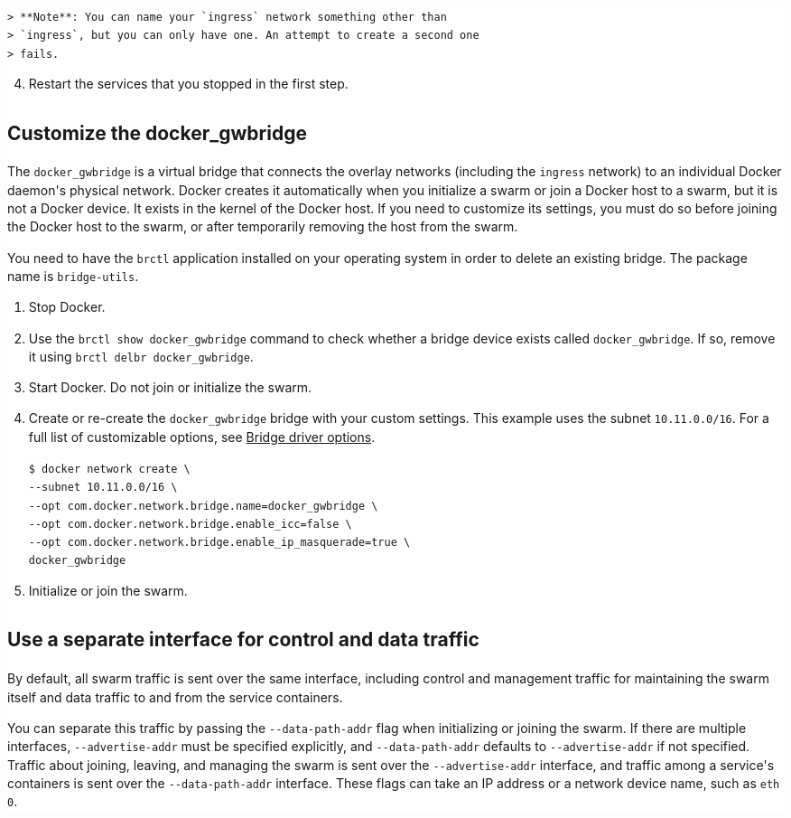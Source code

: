     > **Note**: You can name your `ingress` network something other than
    > `ingress`, but you can only have one. An attempt to create a second one
    > fails.

4.  Restart the services that you stopped in the first step.

## Customize the docker_gwbridge

The `docker_gwbridge` is a virtual bridge that connects the overlay networks
(including the `ingress` network) to an individual Docker daemon's physical
network. Docker creates it automatically when you initialize a swarm or join a
Docker host to a swarm, but it is not a Docker device. It exists in the kernel
of the Docker host. If you need to customize its settings, you must do so before
joining the Docker host to the swarm, or after temporarily removing the host
from the swarm.

You need to have the `brctl` application installed on your operating system in
order to delete an existing bridge. The package name is `bridge-utils`.

1.  Stop Docker.

2.  Use the `brctl show docker_gwbridge` command to check whether a bridge
    device exists called `docker_gwbridge`. If so, remove it using
    `brctl delbr docker_gwbridge`.

3.  Start Docker. Do not join or initialize the swarm.

4.  Create or re-create the `docker_gwbridge` bridge with your custom settings.
    This example uses the subnet `10.11.0.0/16`. For a full list of customizable
    options, see [Bridge driver options](../reference/commandline/network_create.md#bridge-driver-options).

    ```console
    $ docker network create \
    --subnet 10.11.0.0/16 \
    --opt com.docker.network.bridge.name=docker_gwbridge \
    --opt com.docker.network.bridge.enable_icc=false \
    --opt com.docker.network.bridge.enable_ip_masquerade=true \
    docker_gwbridge
    ```

5.  Initialize or join the swarm.

## Use a separate interface for control and data traffic

By default, all swarm traffic is sent over the same interface, including control
and management traffic for maintaining the swarm itself and data traffic to and
from the service containers.

You can separate this traffic by passing
the `--data-path-addr` flag when initializing or joining the swarm. If there are
multiple interfaces, `--advertise-addr` must be specified explicitly, and
`--data-path-addr` defaults to `--advertise-addr` if not specified. Traffic about
joining, leaving, and managing the swarm is sent over the
`--advertise-addr` interface, and traffic among a service's containers is sent 
over the `--data-path-addr` interface. These flags can take an IP address or
a network device name, such as `eth0`.
